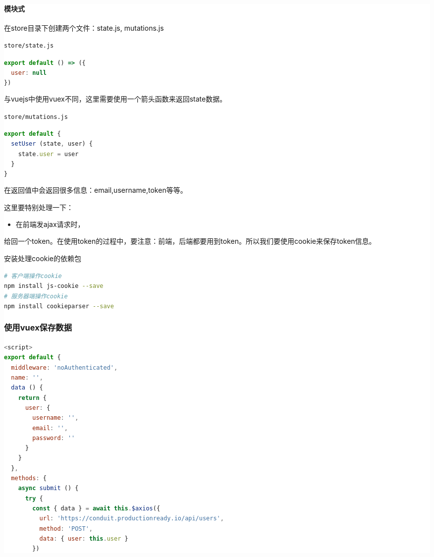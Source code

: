 

#### 模块式

在store目录下创建两个文件：state.js, mutations.js

`store/state.js`

```javascript
export default () => ({
  user: null
})

```

与vuejs中使用vuex不同，这里需要使用一个箭头函数来返回state数据。

`store/mutations.js`

```javascript
export default {
  setUser (state, user) {
    state.user = user
  }
}
```





在返回值中会返回很多信息：email,username,token等等。

这里要特别处理一下：

- 在前端发ajax请求时，

给回一个token。在使用token的过程中，要注意：前端，后端都要用到token。所以我们要使用cookie来保存token信息。



安装处理cookie的依赖包

```bash
# 客户端操作cookie
npm install js-cookie --save
# 服务器端操作cookie
npm install cookieparser --save
```

### 使用vuex保存数据

```javascript
<script>
export default {
  middleware: 'noAuthenticated',
  name: '',
  data () {
    return {
      user: {
        username: '',
        email: '',
        password: ''
      }
    }
  },
  methods: {
    async submit () {
      try {
        const { data } = await this.$axios({
          url: 'https://conduit.productionready.io/api/users',
          method: 'POST',
          data: { user: this.user }
        })
```